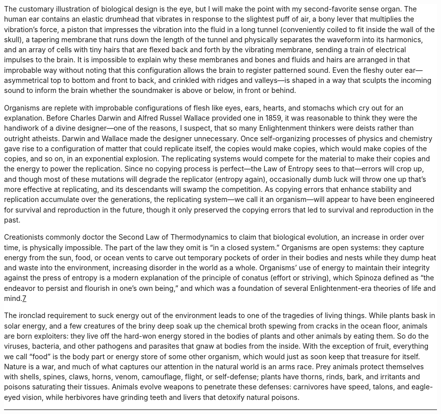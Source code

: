 The customary illustration of biological design is the eye, but I will make the point with my second-favorite sense organ. The human ear contains an elastic drumhead that vibrates in response to the slightest puff of air, a bony lever that multiplies the vibration’s force, a piston that impresses the vibration into the fluid in a long tunnel (conveniently coiled to fit inside the wall of the skull), a tapering membrane that runs down the length of the tunnel and physically separates the waveform into its harmonics, and an array of cells with tiny hairs that are flexed back and forth by the vibrating membrane, sending a train of electrical impulses to the brain. It is impossible to explain why these membranes and bones and fluids and hairs are arranged in that improbable way without noting that this configuration allows the brain to register patterned sound. Even the fleshy outer ear—asymmetrical top to bottom and front to back, and crinkled with ridges and valleys—is shaped in a way that sculpts the incoming sound to inform the brain whether the soundmaker is above or below, in front or behind.

Organisms are replete with improbable configurations of flesh like eyes, ears, hearts, and stomachs which cry out for an explanation. Before Charles Darwin and Alfred Russel Wallace provided one in 1859, it was reasonable to think they were the handiwork of a divine designer—one of the reasons, I suspect, that so many Enlightenment thinkers were deists rather than outright atheists. Darwin and Wallace made the designer unnecessary. Once self-organizing processes of physics and chemistry gave rise to a configuration of matter that could replicate itself, the copies would make copies, which would make copies of the copies, and so on, in an exponential explosion. The replicating systems would compete for the material to make their copies and the energy to power the replication. Since no copying process is perfect—the Law of Entropy sees to that—errors will crop up, and though most of these mutations will degrade the replicator (entropy again), occasionally dumb luck will throw one up that’s more effective at replicating, and its descendants will swamp the competition. As copying errors that enhance stability and replication accumulate over the generations, the replicating system—we call it an organism—will appear to have been engineered for survival and reproduction in the future, though it only preserved the copying errors that led to survival and reproduction in the past.

Creationists commonly doctor the Second Law of Thermodynamics to claim that biological evolution, an increase in order over time, is physically impossible. The part of the law they omit is “in a closed system.” Organisms are open systems: they capture energy from the sun, food, or ocean vents to carve out temporary pockets of order in their bodies and nests while they dump heat and waste into the environment, increasing disorder in the world as a whole. Organisms’ use of energy to maintain their integrity against the press of entropy is a modern explanation of the principle of conatus (effort or striving), which Spinoza defined as “the endeavor to persist and flourish in one’s own being,” and which was a foundation of several Enlightenment-era theories of life and mind.[7](https://calibre-internal.invalid/index.html#filepos1313933)

The ironclad requirement to suck energy out of the environment leads to one of the tragedies of living things. While plants bask in solar energy, and a few creatures of the briny deep soak up the chemical broth spewing from cracks in the ocean floor, animals are born exploiters: they live off the hard-won energy stored in the bodies of plants and other animals by eating them. So do the viruses, bacteria, and other pathogens and parasites that gnaw at bodies from the inside. With the exception of fruit, everything we call “food” is the body part or energy store of some other organism, which would just as soon keep that treasure for itself. Nature is a war, and much of what captures our attention in the natural world is an arms race. Prey animals protect themselves with shells, spines, claws, horns, venom, camouflage, flight, or self-defense; plants have thorns, rinds, bark, and irritants and poisons saturating their tissues. Animals evolve weapons to penetrate these defenses: carnivores have speed, talons, and eagle-eyed vision, while herbivores have grinding teeth and livers that detoxify natural poisons.

------
